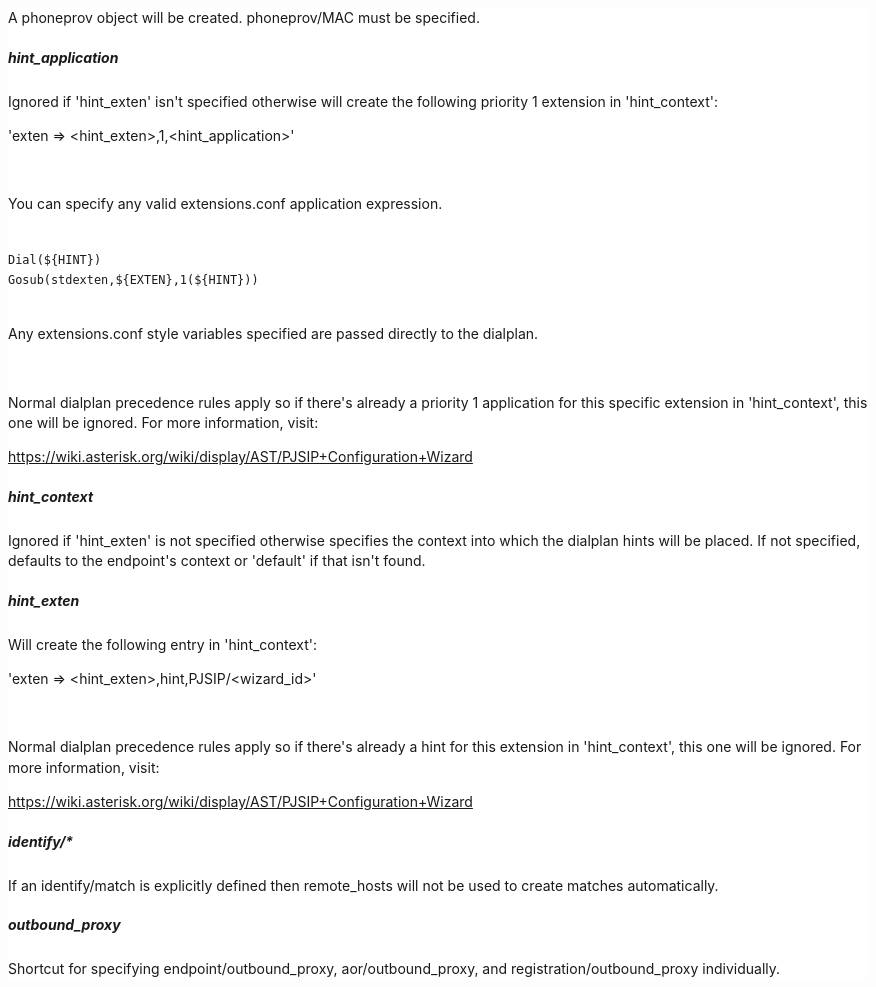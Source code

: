A phoneprov object will be created. phoneprov/MAC must be specified.<br>


##### hint_application

Ignored if 'hint\_exten' isn't specified otherwise will create the following priority 1 extension in 'hint\_context':<br>

'exten => <hint\_exten>,1,<hint\_application>'<br>

<br>

You can specify any valid extensions.conf application expression.<br>

``` title="Example: Valid expressions"

Dial(${HINT})
Gosub(stdexten,${EXTEN},1(${HINT}))


```
Any extensions.conf style variables specified are passed directly to the dialplan.<br>

<br>

Normal dialplan precedence rules apply so if there's already a priority 1 application for this specific extension in 'hint\_context', this one will be ignored. For more information, visit:<br>

https://wiki.asterisk.org/wiki/display/AST/PJSIP+Configuration+Wizard<br>


##### hint_context

Ignored if 'hint\_exten' is not specified otherwise specifies the context into which the dialplan hints will be placed. If not specified, defaults to the endpoint's context or 'default' if that isn't found.<br>


##### hint_exten

Will create the following entry in 'hint\_context':<br>

'exten => <hint\_exten>,hint,PJSIP/<wizard\_id>'<br>

<br>

Normal dialplan precedence rules apply so if there's already a hint for this extension in 'hint\_context', this one will be ignored. For more information, visit:<br>

https://wiki.asterisk.org/wiki/display/AST/PJSIP+Configuration+Wizard<br>


##### identify/*

If an identify/match is explicitly defined then remote\_hosts will not be used to create matches automatically.<br>


##### outbound_proxy

Shortcut for specifying endpoint/outbound\_proxy, aor/outbound\_proxy, and registration/outbound\_proxy individually.<br>
